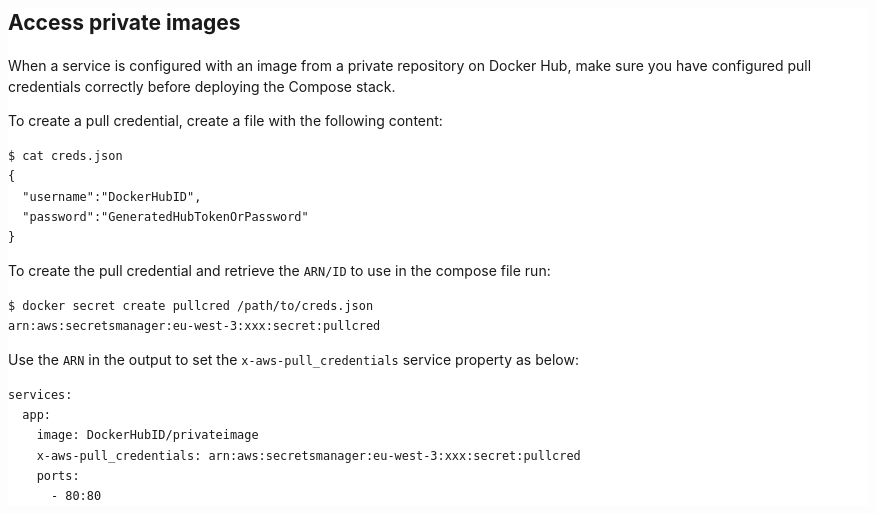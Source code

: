 ## Access private images[](https://docs.docker.com/cloud/ecs-compose-examples/#access-private-images)

When a service is configured with an image from a private repository on Docker Hub, make sure you have configured pull credentials correctly before deploying the Compose stack.

To create a pull credential, create a file with the following content:

```
$ cat creds.json
{
  "username":"DockerHubID",
  "password":"GeneratedHubTokenOrPassword"
}
```

To create the pull credential and retrieve the `ARN/ID` to use in the compose file run:

```
$ docker secret create pullcred /path/to/creds.json
arn:aws:secretsmanager:eu-west-3:xxx:secret:pullcred
```

Use the `ARN` in the output to set the `x-aws-pull_credentials` service property as below:

```
services:
  app:
    image: DockerHubID/privateimage
    x-aws-pull_credentials: arn:aws:secretsmanager:eu-west-3:xxx:secret:pullcred
    ports:
      - 80:80
```